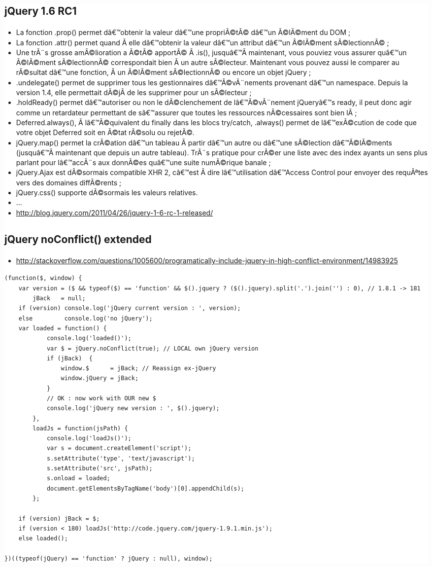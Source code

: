 
## jQuery 1.6 RC1 ##

  * La fonction .prop() permet dâ€™obtenir la valeur dâ€™une propriÃ©tÃ© dâ€™un Ã©lÃ©ment du DOM ;
  * La fonction .attr() permet quand Ã  elle dâ€™obtenir la valeur dâ€™un attribut dâ€™un Ã©lÃ©ment sÃ©lectionnÃ© ;
  * Une trÃ¨s grosse amÃ©lioration a Ã©tÃ© apportÃ© Ã  .is(), jusquâ€™Ã  maintenant, vous pouviez vous assurer quâ€™un Ã©lÃ©ment sÃ©lectionnÃ© correspondait bien Ã  un autre sÃ©lecteur. Maintenant vous pouvez aussi le comparer au rÃ©sultat dâ€™une fonction, Ã  un Ã©lÃ©ment sÃ©lectionnÃ© ou encore un objet jQuery ;
  * .undelegate() permet de supprimer tous les gestionnaires dâ€™Ã©vÃ¨nements provenant dâ€™un namespace. Depuis la version 1.4, elle permettait dÃ©jÃ  de les supprimer pour un sÃ©lecteur ;
  * .holdReady() permet dâ€™autoriser ou non le dÃ©clenchement de lâ€™Ã©vÃ¨nement jQueryâ€™s ready, il peut donc agir comme un retardateur permettant de sâ€™assurer que toutes les ressources nÃ©cessaires sont bien lÃ  ;
  * Deferred.always(), Ã  lâ€™Ã©quivalent du finally dans les blocs try/catch, .always() permet de lâ€™exÃ©cution de code que votre objet Deferred soit en Ã©tat rÃ©solu ou rejetÃ©.
  * jQuery.map() permet la crÃ©ation dâ€™un tableau Ã  partir dâ€™un autre ou dâ€™une sÃ©lection dâ€™Ã©lÃ©ments (jusquâ€™Ã  maintenant que depuis un autre tableau). TrÃ¨s pratique pour crÃ©er une liste avec des index ayants un sens plus parlant pour lâ€™accÃ¨s aux donnÃ©es quâ€™une suite numÃ©rique banale ;
  * jQuery.Ajax est dÃ©sormais compatible XHR 2, câ€™est Ã  dire lâ€™utilisation dâ€™Access Control pour envoyer des requÃªtes vers des domaines diffÃ©rents ;
  * jQuery.css() supporte dÃ©sormais les valeurs relatives.
  * ...
  * http://blog.jquery.com/2011/04/26/jquery-1-6-rc-1-released/


## jQuery noConflict() extended ##

  * http://stackoverflow.com/questions/1005600/programatically-include-jquery-in-high-conflict-environment/14983925

```
(function($, window) {
    var version = ($ && typeof($) == 'function' && $().jquery ? ($().jquery).split('.').join('') : 0), // 1.8.1 -> 181
        jBack   = null;
    if (version) console.log('jQuery current version : ', version);
    else         console.log('no jQuery');
    var loaded = function() {
            console.log('loaded()');
            var $ = jQuery.noConflict(true); // LOCAL own jQuery version
            if (jBack)  {
                window.$      = jBack; // Reassign ex-jQuery
                window.jQuery = jBack;
            }
            // OK : now work with OUR new $
            console.log('jQuery new version : ', $().jquery);
        },
        loadJs = function(jsPath) {
            console.log('loadJs()');
            var s = document.createElement('script');
            s.setAttribute('type', 'text/javascript');
            s.setAttribute('src', jsPath);
            s.onload = loaded;
            document.getElementsByTagName('body')[0].appendChild(s);
        };

    if (version) jBack = $;
    if (version < 180) loadJs('http://code.jquery.com/jquery-1.9.1.min.js');
    else loaded();

})((typeof(jQuery) == 'function' ? jQuery : null), window);
```